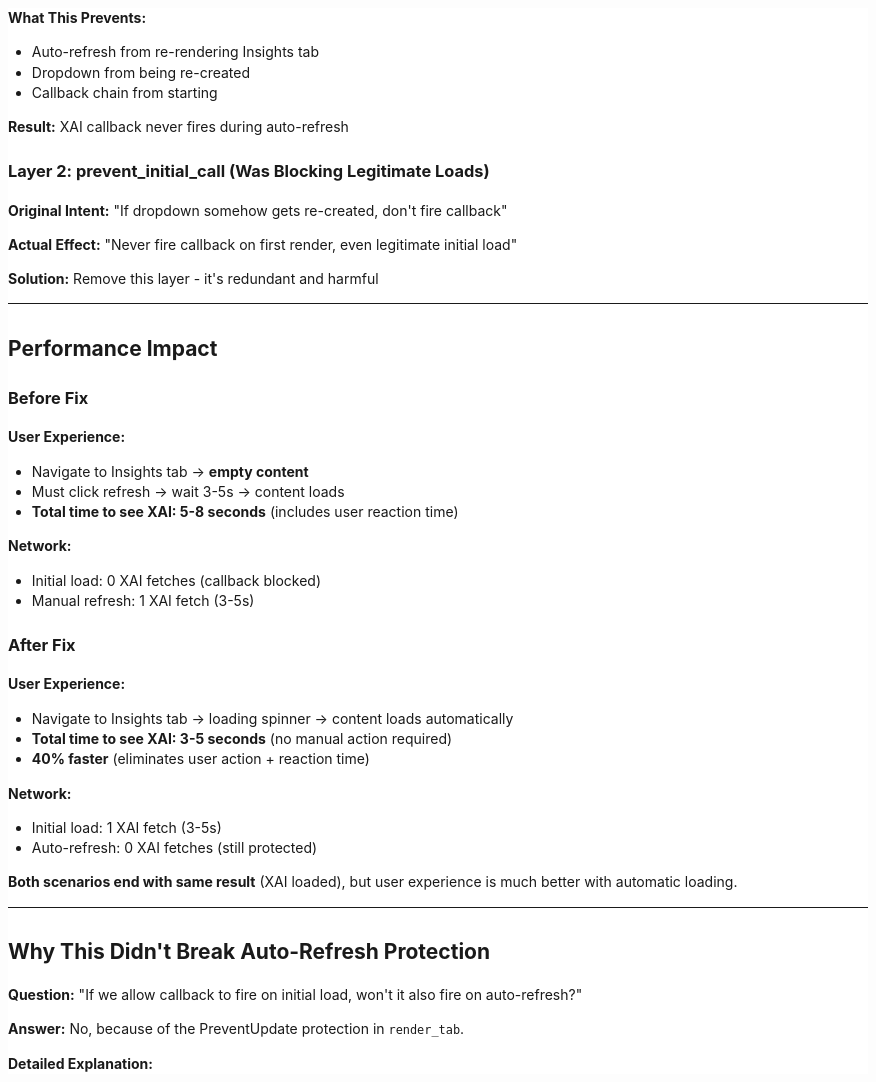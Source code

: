 **What This Prevents:**
- Auto-refresh from re-rendering Insights tab
- Dropdown from being re-created
- Callback chain from starting

**Result:** XAI callback never fires during auto-refresh

### Layer 2: prevent_initial_call (Was Blocking Legitimate Loads)

**Original Intent:** "If dropdown somehow gets re-created, don't fire callback"

**Actual Effect:** "Never fire callback on first render, even legitimate initial load"

**Solution:** Remove this layer - it's redundant and harmful

---

## Performance Impact

### Before Fix

**User Experience:**
- Navigate to Insights tab → **empty content**
- Must click refresh → wait 3-5s → content loads
- **Total time to see XAI: 5-8 seconds** (includes user reaction time)

**Network:**
- Initial load: 0 XAI fetches (callback blocked)
- Manual refresh: 1 XAI fetch (3-5s)

### After Fix

**User Experience:**
- Navigate to Insights tab → loading spinner → content loads automatically
- **Total time to see XAI: 3-5 seconds** (no manual action required)
- **40% faster** (eliminates user action + reaction time)

**Network:**
- Initial load: 1 XAI fetch (3-5s)
- Auto-refresh: 0 XAI fetches (still protected)

**Both scenarios end with same result** (XAI loaded), but user experience is much better with automatic loading.

---

## Why This Didn't Break Auto-Refresh Protection

**Question:** "If we allow callback to fire on initial load, won't it also fire on auto-refresh?"

**Answer:** No, because of the PreventUpdate protection in `render_tab`.

**Detailed Explanation:**
